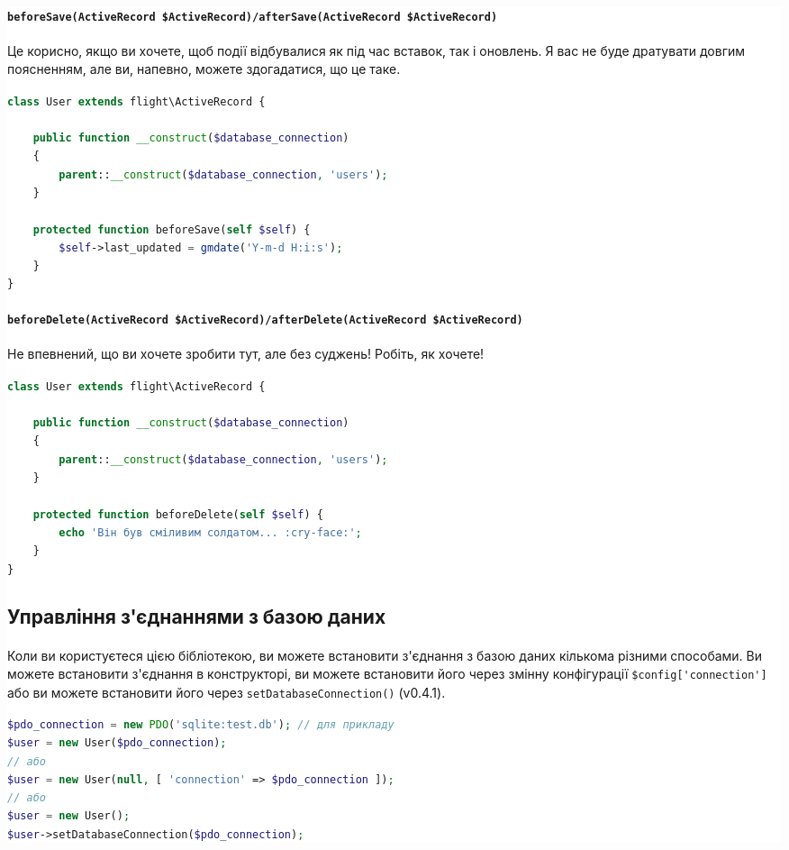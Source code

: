 #### `beforeSave(ActiveRecord $ActiveRecord)/afterSave(ActiveRecord $ActiveRecord)`

Це корисно, якщо ви хочете, щоб події відбувалися як під час вставок, так і оновлень. Я вас не буде дратувати довгим поясненням, але ви, напевно, можете здогадатися, що це таке.

```php
class User extends flight\ActiveRecord {
	
	public function __construct($database_connection)
	{
		parent::__construct($database_connection, 'users');
	}

	protected function beforeSave(self $self) {
		$self->last_updated = gmdate('Y-m-d H:i:s');
	} 
}
```

#### `beforeDelete(ActiveRecord $ActiveRecord)/afterDelete(ActiveRecord $ActiveRecord)`

Не впевнений, що ви хочете зробити тут, але без суджень! Робіть, як хочете!

```php
class User extends flight\ActiveRecord {
	
	public function __construct($database_connection)
	{
		parent::__construct($database_connection, 'users');
	}

	protected function beforeDelete(self $self) {
		echo 'Він був сміливим солдатом... :cry-face:';
	} 
}
```

## Управління з'єднаннями з базою даних

Коли ви користуєтеся цією бібліотекою, ви можете встановити з'єднання з базою даних кількома різними способами. Ви можете встановити з'єднання в конструкторі, ви можете встановити його через змінну конфігурації `$config['connection']` або ви можете встановити його через `setDatabaseConnection()` (v0.4.1).

```php
$pdo_connection = new PDO('sqlite:test.db'); // для прикладу
$user = new User($pdo_connection);
// або
$user = new User(null, [ 'connection' => $pdo_connection ]);
// або
$user = new User();
$user->setDatabaseConnection($pdo_connection);
```
